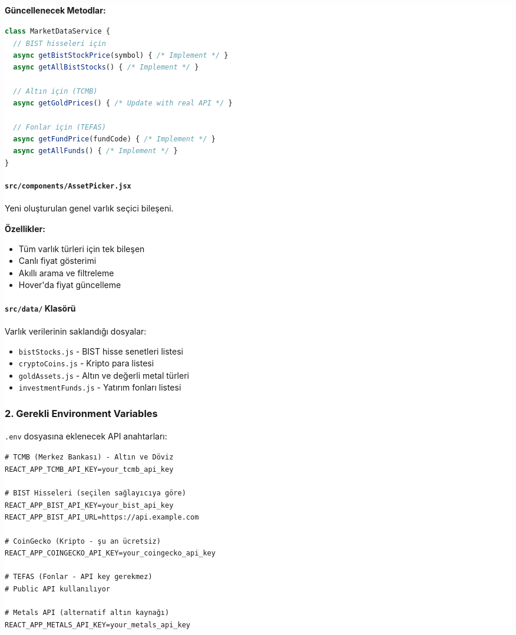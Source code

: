 **Güncellenecek Metodlar:**
```javascript
class MarketDataService {
  // BIST hisseleri için
  async getBistStockPrice(symbol) { /* Implement */ }
  async getAllBistStocks() { /* Implement */ }
  
  // Altın için (TCMB)
  async getGoldPrices() { /* Update with real API */ }
  
  // Fonlar için (TEFAS)
  async getFundPrice(fundCode) { /* Implement */ }
  async getAllFunds() { /* Implement */ }
}
```

#### `src/components/AssetPicker.jsx`
Yeni oluşturulan genel varlık seçici bileşeni.

**Özellikler:**
- Tüm varlık türleri için tek bileşen
- Canlı fiyat gösterimi
- Akıllı arama ve filtreleme
- Hover'da fiyat güncelleme

#### `src/data/` Klasörü
Varlık verilerinin saklandığı dosyalar:
- `bistStocks.js` - BIST hisse senetleri listesi
- `cryptoCoins.js` - Kripto para listesi
- `goldAssets.js` - Altın ve değerli metal türleri
- `investmentFunds.js` - Yatırım fonları listesi

### 2. Gerekli Environment Variables

`.env` dosyasına eklenecek API anahtarları:

```env
# TCMB (Merkez Bankası) - Altın ve Döviz
REACT_APP_TCMB_API_KEY=your_tcmb_api_key

# BIST Hisseleri (seçilen sağlayıcıya göre)
REACT_APP_BIST_API_KEY=your_bist_api_key
REACT_APP_BIST_API_URL=https://api.example.com

# CoinGecko (Kripto - şu an ücretsiz)
REACT_APP_COINGECKO_API_KEY=your_coingecko_api_key

# TEFAS (Fonlar - API key gerekmez)
# Public API kullanılıyor

# Metals API (alternatif altın kaynağı)
REACT_APP_METALS_API_KEY=your_metals_api_key
```

